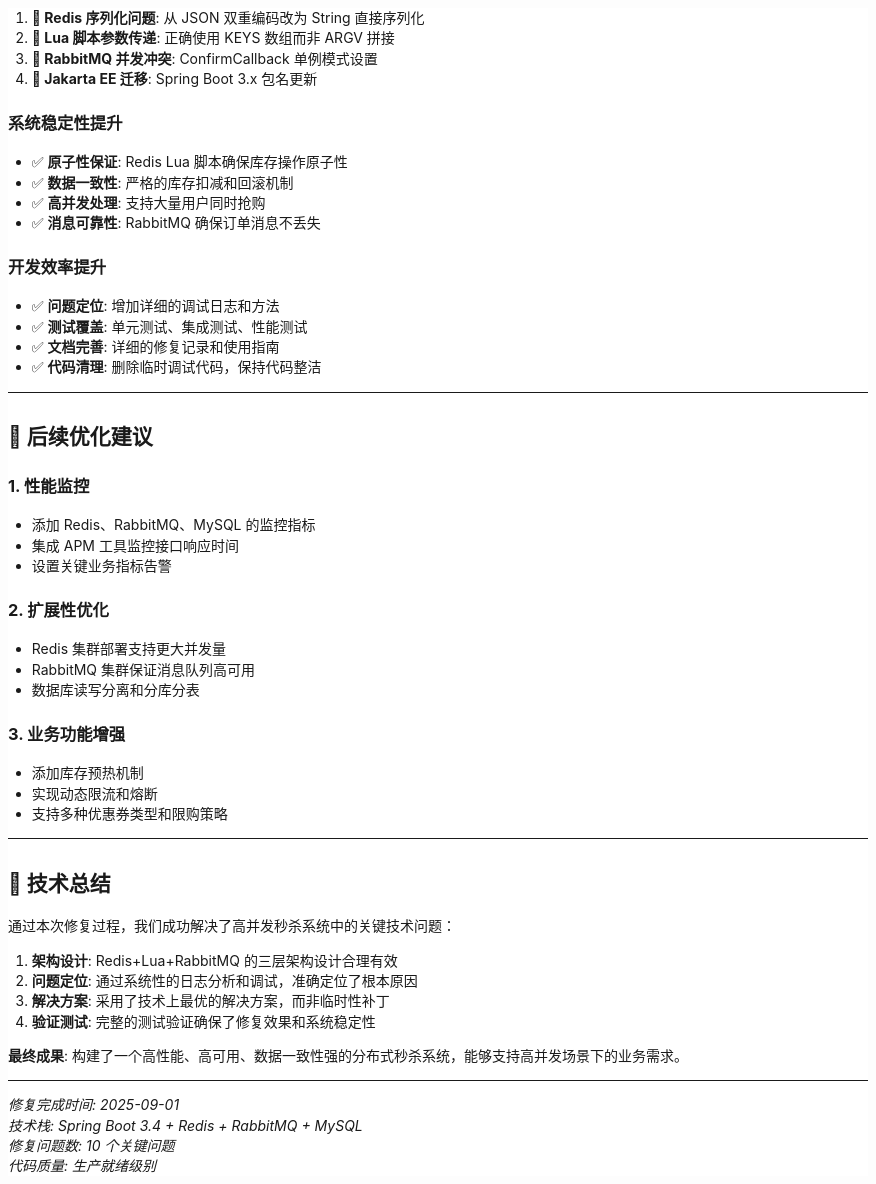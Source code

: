 1. **🎯 Redis 序列化问题**: 从 JSON 双重编码改为 String 直接序列化
2. **🎯 Lua 脚本参数传递**: 正确使用 KEYS 数组而非 ARGV 拼接
3. **🎯 RabbitMQ 并发冲突**: ConfirmCallback 单例模式设置
4. **🎯 Jakarta EE 迁移**: Spring Boot 3.x 包名更新

### 系统稳定性提升

- ✅ **原子性保证**: Redis Lua 脚本确保库存操作原子性
- ✅ **数据一致性**: 严格的库存扣减和回滚机制
- ✅ **高并发处理**: 支持大量用户同时抢购
- ✅ **消息可靠性**: RabbitMQ 确保订单消息不丢失

### 开发效率提升

- ✅ **问题定位**: 增加详细的调试日志和方法
- ✅ **测试覆盖**: 单元测试、集成测试、性能测试
- ✅ **文档完善**: 详细的修复记录和使用指南
- ✅ **代码清理**: 删除临时调试代码，保持代码整洁

---

## 🚀 后续优化建议

### 1. 性能监控

- 添加 Redis、RabbitMQ、MySQL 的监控指标
- 集成 APM 工具监控接口响应时间
- 设置关键业务指标告警

### 2. 扩展性优化

- Redis 集群部署支持更大并发量
- RabbitMQ 集群保证消息队列高可用
- 数据库读写分离和分库分表

### 3. 业务功能增强

- 添加库存预热机制
- 实现动态限流和熔断
- 支持多种优惠券类型和限购策略

---

## 📝 技术总结

通过本次修复过程，我们成功解决了高并发秒杀系统中的关键技术问题：

1. **架构设计**: Redis+Lua+RabbitMQ 的三层架构设计合理有效
2. **问题定位**: 通过系统性的日志分析和调试，准确定位了根本原因
3. **解决方案**: 采用了技术上最优的解决方案，而非临时性补丁
4. **验证测试**: 完整的测试验证确保了修复效果和系统稳定性

**最终成果**: 构建了一个高性能、高可用、数据一致性强的分布式秒杀系统，能够支持高并发场景下的业务需求。

---

_修复完成时间: 2025-09-01_  
_技术栈: Spring Boot 3.4 + Redis + RabbitMQ + MySQL_  
_修复问题数: 10 个关键问题_  
_代码质量: 生产就绪级别_
